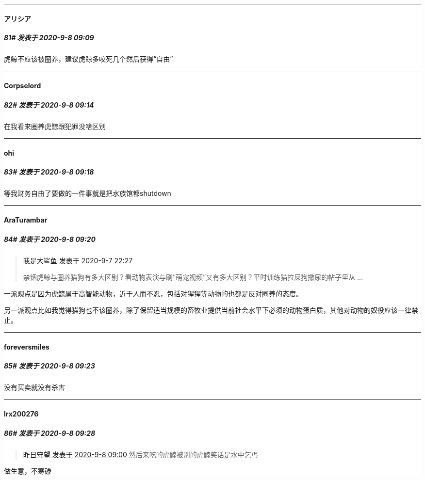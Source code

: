 
-----

####  アリシア  
##### 81#       发表于 2020-9-8 09:09


虎鲸不应该被圈养，建议虎鲸多咬死几个然后获得“自由”


-----

####  Corpselord  
##### 82#       发表于 2020-9-8 09:14


在我看来圈养虎鲸跟犯罪没啥区别


-----

####  ohi  
##### 83#       发表于 2020-9-8 09:18


等我财务自由了要做的一件事就是把水族馆都shutdown


-----

####  AraTurambar  
##### 84#       发表于 2020-9-8 09:20


<blockquote><a href="httphttps://bbs.saraba1st.com/2b/forum.php?mod=redirect&amp;goto=findpost&amp;pid=48669574&amp;ptid=1958683" target="_blank">我是大鲨鱼 发表于 2020-9-7 22:27</a>

禁锢虎鲸与圈养猫狗有多大区别？看动物表演与刷“萌宠视频”又有多大区别？平时训练猫拉屎狗撒尿的帖子里从 ...</blockquote>
一派观点是因为虎鲸属于高智能动物，近于人而不忍，包括对猩猩等动物的也都是反对圈养的态度。


另一派观点比如我觉得猫狗也不该圈养，除了保留适当规模的畜牧业提供当前社会水平下必须的动物蛋白质，其他对动物的奴役应该一律禁止。


-----

####  foreversmiles  
##### 85#       发表于 2020-9-8 09:23


没有买卖就没有杀害


-----

####  lrx200276  
##### 86#       发表于 2020-9-8 09:28


<blockquote><a href="httphttps://bbs.saraba1st.com/2b/forum.php?mod=redirect&amp;goto=findpost&amp;pid=48671804&amp;ptid=1958683" target="_blank">昨日守望 发表于 2020-9-8 09:00</a>
然后来吃的虎鲸被别的虎鲸笑话是水中乞丐</blockquote>
做生意，不寒碜
